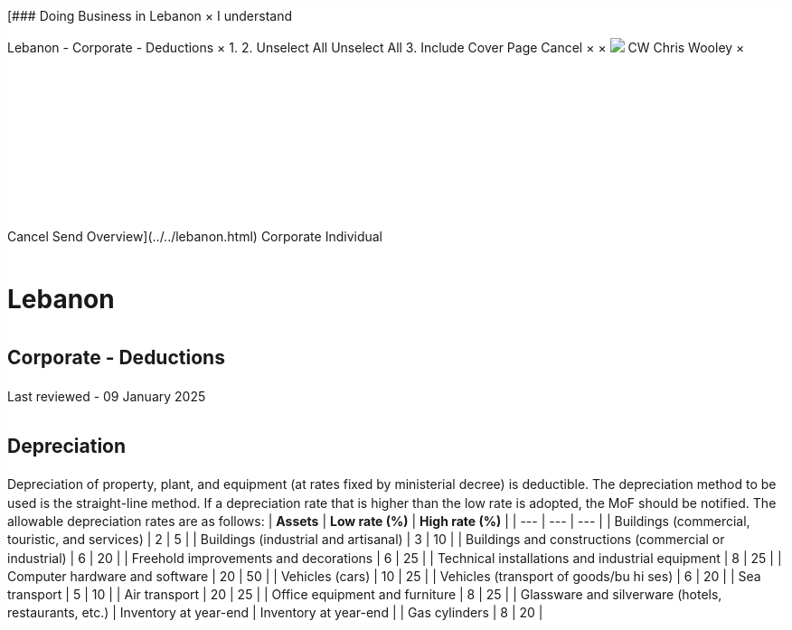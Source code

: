 [### Doing Business in Lebanon
×
I understand

Lebanon - Corporate - Deductions
×
1.
2.
Unselect All
Unselect All
3.
Include Cover Page
Cancel
×
×
![](../../-/media/world-wide-tax-summaries/attachments/global---chris-wooley.ashx%3Frev=ac5e5f3223b34096b1afc2a6009c7320&revision=ac5e5f32-23b3-4096-b1af-c2a6009c7320&hash=859B7ADC84DC2CBEC9760E9E6EE7DE6D0A8BFCDF)
CW
Chris Wooley
×
![](deductions.html)
######
Cancel
Send
Overview](../../lebanon.html)
Corporate
Individual
# Lebanon
## Corporate - Deductions
Last reviewed - 09 January 2025
## Depreciation
Depreciation of property, plant, and equipment (at rates fixed by ministerial decree) is deductible. The depreciation method to be used is the straight-line method. If a depreciation rate that is higher than the low rate is adopted, the MoF should be notified. The allowable depreciation rates are as follows:
| **Assets** | **Low rate (%)** | **High rate (%)** |
| --- | --- | --- |
| Buildings (commercial, touristic, and services) | 2 | 5 |
| Buildings (industrial and artisanal) | 3 | 10 |
| Buildings and constructions (commercial or industrial) | 6 | 20 |
| Freehold improvements and decorations | 6 | 25 |
| Technical installations and industrial equipment | 8 | 25 |
| Computer hardware and software | 20 | 50 |
| Vehicles (cars) | 10 | 25 |
| Vehicles (transport of goods/bu hi ses) | 6 | 20 |
| Sea transport | 5 | 10 |
| Air transport | 20 | 25 |
| Office equipment and furniture | 8 | 25 |
| Glassware and silverware (hotels, restaurants, etc.) | Inventory at year-end | Inventory at year-end |
| Gas cylinders | 8 | 20 |